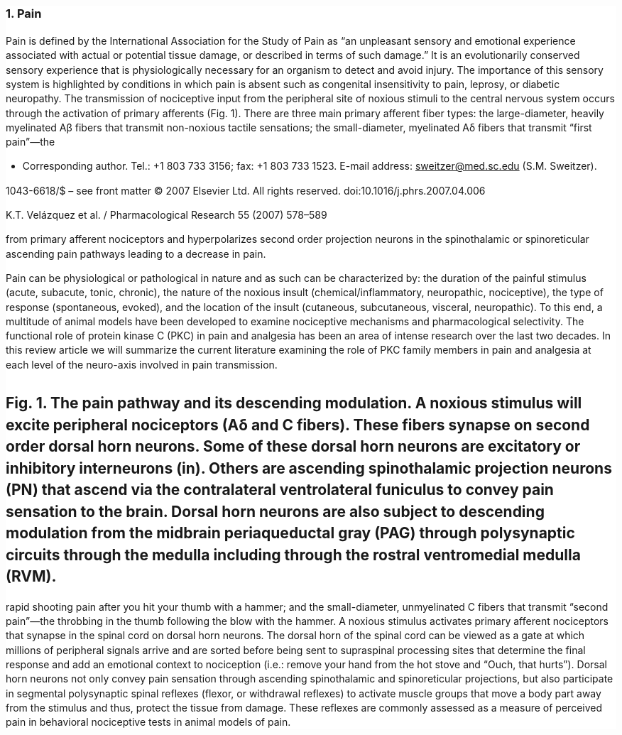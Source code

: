 ### 1. Pain

Pain is defined by the International Association for the Study of Pain as “an unpleasant sensory and emotional experience associated with actual or potential tissue damage, or described in terms of such damage.” It is an evolutionarily conserved sensory experience that is physiologically necessary for an organism to detect and avoid injury. The importance of this sensory system is highlighted by conditions in which pain is absent such as congenital insensitivity to pain, leprosy, or diabetic neuropathy. The transmission of nociceptive input from the peripheral site of noxious stimuli to the central nervous system occurs through the activation of primary afferents (Fig. 1). There are three main primary afferent fiber types: the large-diameter, heavily myelinated Aβ fibers that transmit non-noxious tactile sensations; the small-diameter, myelinated Aδ fibers that transmit “first pain”—the

* Corresponding author. Tel.: +1 803 733 3156; fax: +1 803 733 1523.
E-mail address: sweitzer@med.sc.edu (S.M. Sweitzer).

1043-6618/$ – see front matter © 2007 Elsevier Ltd. All rights reserved.
doi:10.1016/j.phrs.2007.04.006

K.T. Velázquez et al. / Pharmacological Research 55 (2007) 578–589

from primary afferent nociceptors and hyperpolarizes second order projection neurons in the spinothalamic or spinoreticular ascending pain pathways leading to a decrease in pain.

Pain can be physiological or pathological in nature and as such can be characterized by: the duration of the painful stimulus (acute, subacute, tonic, chronic), the nature of the noxious insult (chemical/inflammatory, neuropathic, nociceptive), the type of response (spontaneous, evoked), and the location of the insult (cutaneous, subcutaneous, visceral, neuropathic). To this end, a multitude of animal models have been developed to examine nociceptive mechanisms and pharmacological selectivity. The functional role of protein kinase C (PKC) in pain and analgesia has been an area of intense research over the last two decades. In this review article we will summarize the current literature examining the role of PKC family members in pain and analgesia at each level of the neuro-axis involved in pain transmission.

## Fig. 1. The pain pathway and its descending modulation. A noxious stimulus will excite peripheral nociceptors (Aδ and C fibers). These fibers synapse on second order dorsal horn neurons. Some of these dorsal horn neurons are excitatory or inhibitory interneurons (in). Others are ascending spinothalamic projection neurons (PN) that ascend via the contralateral ventrolateral funiculus to convey pain sensation to the brain. Dorsal horn neurons are also subject to descending modulation from the midbrain periaqueductal gray (PAG) through polysynaptic circuits through the medulla including through the rostral ventromedial medulla (RVM).

rapid shooting pain after you hit your thumb with a hammer; and the small-diameter, unmyelinated C fibers that transmit “second pain”—the throbbing in the thumb following the blow with the hammer. A noxious stimulus activates primary afferent nociceptors that synapse in the spinal cord on dorsal horn neurons. The dorsal horn of the spinal cord can be viewed as a gate at which millions of peripheral signals arrive and are sorted before being sent to supraspinal processing sites that determine the final response and add an emotional context to nociception (i.e.: remove your hand from the hot stove and “Ouch, that hurts”). Dorsal horn neurons not only convey pain sensation through ascending spinothalamic and spinoreticular projections, but also participate in segmental polysynaptic spinal reflexes (flexor, or withdrawal reflexes) to activate muscle groups that move a body part away from the stimulus and thus, protect the tissue from damage. These reflexes are commonly assessed as a measure of perceived pain in behavioral nociceptive tests in animal models of pain.
